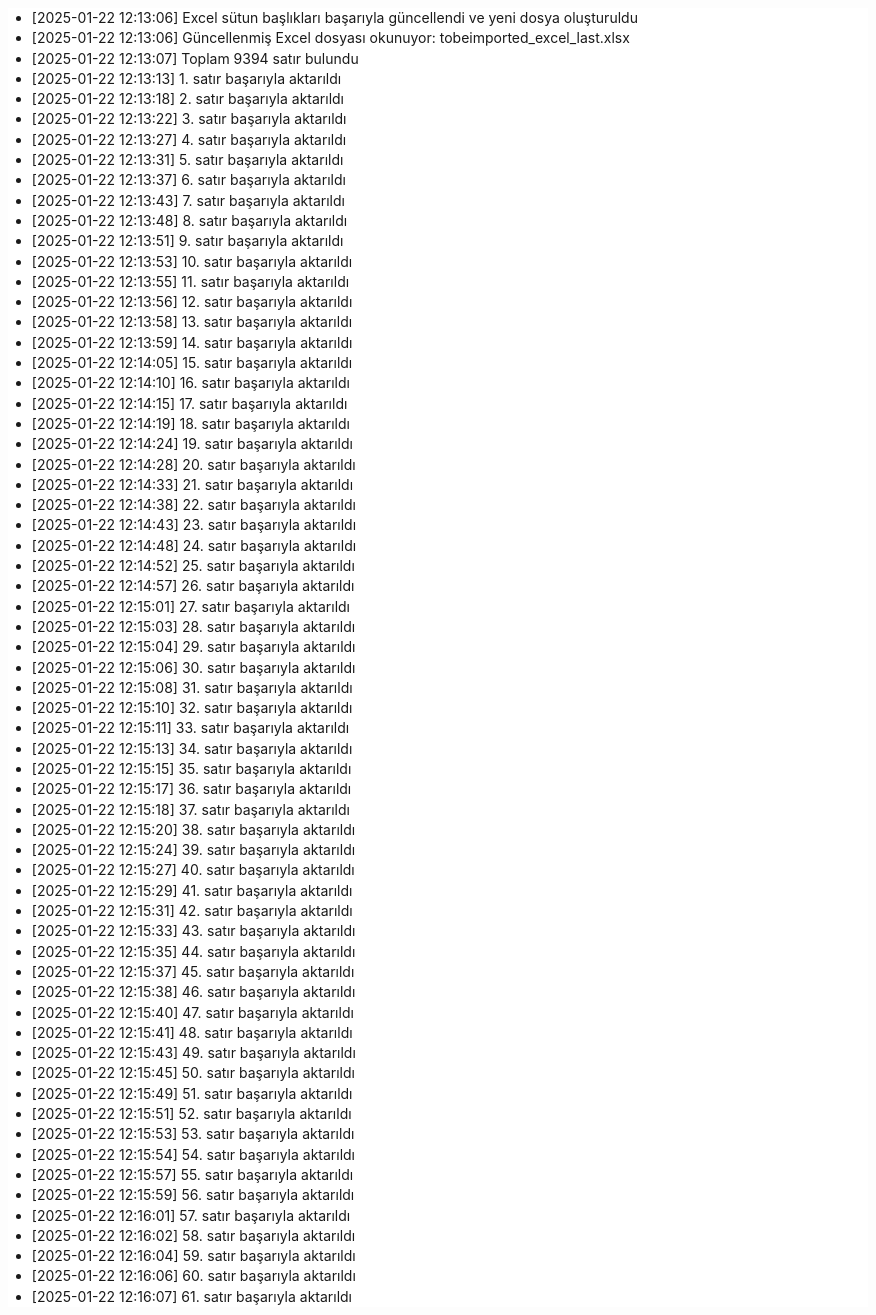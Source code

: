 - [2025-01-22 12:13:06] Excel sütun başlıkları başarıyla güncellendi ve yeni dosya oluşturuldu
- [2025-01-22 12:13:06] Güncellenmiş Excel dosyası okunuyor: tobeimported_excel_last.xlsx
- [2025-01-22 12:13:07] Toplam 9394 satır bulundu
- [2025-01-22 12:13:13] 1. satır başarıyla aktarıldı
- [2025-01-22 12:13:18] 2. satır başarıyla aktarıldı
- [2025-01-22 12:13:22] 3. satır başarıyla aktarıldı
- [2025-01-22 12:13:27] 4. satır başarıyla aktarıldı
- [2025-01-22 12:13:31] 5. satır başarıyla aktarıldı
- [2025-01-22 12:13:37] 6. satır başarıyla aktarıldı
- [2025-01-22 12:13:43] 7. satır başarıyla aktarıldı
- [2025-01-22 12:13:48] 8. satır başarıyla aktarıldı
- [2025-01-22 12:13:51] 9. satır başarıyla aktarıldı
- [2025-01-22 12:13:53] 10. satır başarıyla aktarıldı
- [2025-01-22 12:13:55] 11. satır başarıyla aktarıldı
- [2025-01-22 12:13:56] 12. satır başarıyla aktarıldı
- [2025-01-22 12:13:58] 13. satır başarıyla aktarıldı
- [2025-01-22 12:13:59] 14. satır başarıyla aktarıldı
- [2025-01-22 12:14:05] 15. satır başarıyla aktarıldı
- [2025-01-22 12:14:10] 16. satır başarıyla aktarıldı
- [2025-01-22 12:14:15] 17. satır başarıyla aktarıldı
- [2025-01-22 12:14:19] 18. satır başarıyla aktarıldı
- [2025-01-22 12:14:24] 19. satır başarıyla aktarıldı
- [2025-01-22 12:14:28] 20. satır başarıyla aktarıldı
- [2025-01-22 12:14:33] 21. satır başarıyla aktarıldı
- [2025-01-22 12:14:38] 22. satır başarıyla aktarıldı
- [2025-01-22 12:14:43] 23. satır başarıyla aktarıldı
- [2025-01-22 12:14:48] 24. satır başarıyla aktarıldı
- [2025-01-22 12:14:52] 25. satır başarıyla aktarıldı
- [2025-01-22 12:14:57] 26. satır başarıyla aktarıldı
- [2025-01-22 12:15:01] 27. satır başarıyla aktarıldı
- [2025-01-22 12:15:03] 28. satır başarıyla aktarıldı
- [2025-01-22 12:15:04] 29. satır başarıyla aktarıldı
- [2025-01-22 12:15:06] 30. satır başarıyla aktarıldı
- [2025-01-22 12:15:08] 31. satır başarıyla aktarıldı
- [2025-01-22 12:15:10] 32. satır başarıyla aktarıldı
- [2025-01-22 12:15:11] 33. satır başarıyla aktarıldı
- [2025-01-22 12:15:13] 34. satır başarıyla aktarıldı
- [2025-01-22 12:15:15] 35. satır başarıyla aktarıldı
- [2025-01-22 12:15:17] 36. satır başarıyla aktarıldı
- [2025-01-22 12:15:18] 37. satır başarıyla aktarıldı
- [2025-01-22 12:15:20] 38. satır başarıyla aktarıldı
- [2025-01-22 12:15:24] 39. satır başarıyla aktarıldı
- [2025-01-22 12:15:27] 40. satır başarıyla aktarıldı
- [2025-01-22 12:15:29] 41. satır başarıyla aktarıldı
- [2025-01-22 12:15:31] 42. satır başarıyla aktarıldı
- [2025-01-22 12:15:33] 43. satır başarıyla aktarıldı
- [2025-01-22 12:15:35] 44. satır başarıyla aktarıldı
- [2025-01-22 12:15:37] 45. satır başarıyla aktarıldı
- [2025-01-22 12:15:38] 46. satır başarıyla aktarıldı
- [2025-01-22 12:15:40] 47. satır başarıyla aktarıldı
- [2025-01-22 12:15:41] 48. satır başarıyla aktarıldı
- [2025-01-22 12:15:43] 49. satır başarıyla aktarıldı
- [2025-01-22 12:15:45] 50. satır başarıyla aktarıldı
- [2025-01-22 12:15:49] 51. satır başarıyla aktarıldı
- [2025-01-22 12:15:51] 52. satır başarıyla aktarıldı
- [2025-01-22 12:15:53] 53. satır başarıyla aktarıldı
- [2025-01-22 12:15:54] 54. satır başarıyla aktarıldı
- [2025-01-22 12:15:57] 55. satır başarıyla aktarıldı
- [2025-01-22 12:15:59] 56. satır başarıyla aktarıldı
- [2025-01-22 12:16:01] 57. satır başarıyla aktarıldı
- [2025-01-22 12:16:02] 58. satır başarıyla aktarıldı
- [2025-01-22 12:16:04] 59. satır başarıyla aktarıldı
- [2025-01-22 12:16:06] 60. satır başarıyla aktarıldı
- [2025-01-22 12:16:07] 61. satır başarıyla aktarıldı